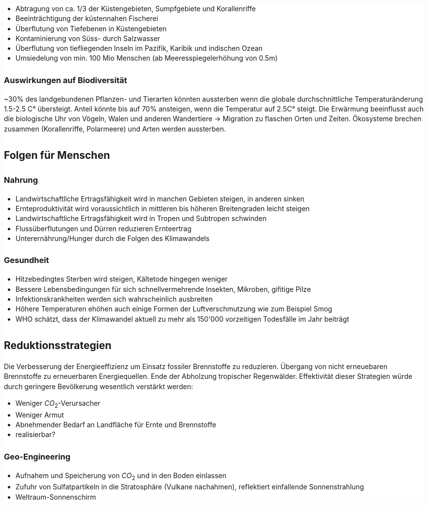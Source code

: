 * Abtragung von ca. 1/3 der Küstengebieten, Sumpfgebiete und Korallenriffe
* Beeinträchtigung der küstennahen Fischerei
* Überflutung von Tiefebenen in Küstengebieten
* Kontaminierung von Süss- durch Salzwasser
* Überflutung von tiefliegenden Inseln im Pazifik, Karibik und indischen Ozean
* Umsiedelung von min. 100 Mio Menschen (ab Meeresspiegelerhöhung von 0.5m)

### Auswirkungen auf Biodiversität
~30% des landgebundenen Pflanzen- und Tierarten könnten aussterben wenn die globale durchschnittliche Temperaturänderung 1.5-2.5 C° übersteigt. Anteil könnte bis auf 70% ansteigen, wenn die Temperatur auf 2.5C° steigt. Die Erwärmung beeinflusst auch die biologische Uhr von Vögeln, Walen und anderen Wandertiere -> Migration zu flaschen Orten und Zeiten. Ökosysteme brechen zusammen (Korallenriffe, Polarmeere) und Arten werden aussterben.

## Folgen für Menschen
### Nahrung

* Landwirtschaftliche Ertragsfähigkeit wird in manchen Gebieten steigen, in anderen sinken
* Ernteproduktivität wird voraussichtlich in mittleren bis höheren Breitengraden leicht steigen
* Landwirtschaftliche Ertragsfähigkeit wird in Tropen und Subtropen schwinden
* Flussüberflutungen und Dürren reduzieren Ernteertrag
* Unterernährung/Hunger durch die Folgen des Klimawandels

### Gesundheit

* Hitzebedingtes Sterben wird steigen, Kältetode hingegen weniger 
* Bessere Lebensbedingungen für sich schnellvermehrende Insekten, Mikroben, gifitige Pilze
* Infektionskrankheiten werden sich wahrscheinlich ausbreiten
* Höhere Temperaturen ehöhen auch einige Formen der Luftverschmutzung wie zum Beispiel Smog
* WHO schätzt, dass der Klimawandel aktuell zu mehr als 150'000 vorzeitigen Todesfälle im Jahr beiträgt

## Reduktionsstrategien
Die Verbesserung der Energieeffizienz um Einsatz fossiler Brennstoffe zu reduzieren. Übergang von nicht erneuebaren Brennstoffe zu erneuerbaren Energiequellen. Ende der Abholzung tropischer Regenwälder. Effektivität dieser Strategien würde durch geringere Bevölkerung wesentlich verstärkt werden:

* Weniger $CO_2$-Verursacher
* Weniger Armut
* Abnehmender Bedarf an Landfläche für Ernte und Brennstoffe
* realisierbar?

### Geo-Engineering

* Aufnahem und Speicherung von $CO_2$ und in den Boden einlassen
* Zufuhr von Sulfatpartikeln in die Stratosphäre (Vulkane nachahmen), reflektiert einfallende Sonnenstrahlung
* Weltraum-Sonnenschirm

